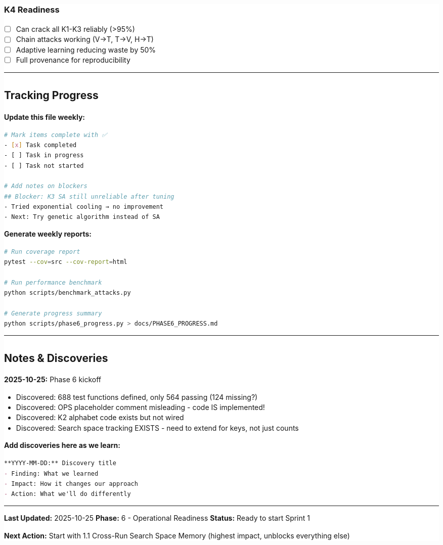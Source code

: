 ### K4 Readiness
- [ ] Can crack all K1-K3 reliably (>95%)
- [ ] Chain attacks working (V→T, T→V, H→T)
- [ ] Adaptive learning reducing waste by 50%
- [ ] Full provenance for reproducibility

---

## Tracking Progress

**Update this file weekly:**
```bash
# Mark items complete with ✅
- [x] Task completed
- [ ] Task in progress
- [ ] Task not started

# Add notes on blockers
## Blocker: K3 SA still unreliable after tuning
- Tried exponential cooling → no improvement
- Next: Try genetic algorithm instead of SA
```

**Generate weekly reports:**
```bash
# Run coverage report
pytest --cov=src --cov-report=html

# Run performance benchmark
python scripts/benchmark_attacks.py

# Generate progress summary
python scripts/phase6_progress.py > docs/PHASE6_PROGRESS.md
```

---

## Notes & Discoveries

**2025-10-25:** Phase 6 kickoff
- Discovered: 688 test functions defined, only 564 passing (124 missing?)
- Discovered: OPS placeholder comment misleading - code IS implemented!
- Discovered: K2 alphabet code exists but not wired
- Discovered: Search space tracking EXISTS - need to extend for keys, not just counts

**Add discoveries here as we learn:**
```markdown
**YYYY-MM-DD:** Discovery title
- Finding: What we learned
- Impact: How it changes our approach
- Action: What we'll do differently
```

---

**Last Updated:** 2025-10-25 **Phase:** 6 - Operational Readiness **Status:** Ready to start Sprint 1

**Next Action:** Start with 1.1 Cross-Run Search Space Memory (highest impact, unblocks everything else)
